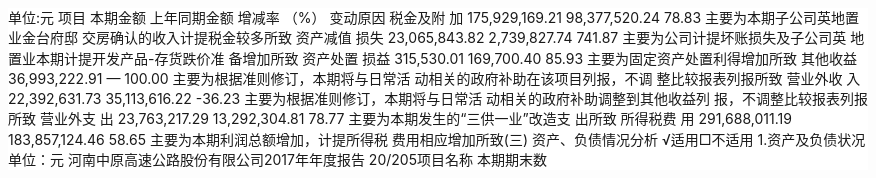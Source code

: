 单位:元
项目
本期金额
上年同期金额
增减率
（%）
变动原因
税金及附
加
175,929,169.21
98,377,520.24
78.83
主要为本期子公司英地置业金台府邸
交房确认的收入计提税金较多所致
资产减值
损失
23,065,843.82
2,739,827.74
741.87
主要为公司计提坏账损失及子公司英
地置业本期计提开发产品-存货跌价准
备增加所致
资产处置
损益
315,530.01
169,700.40
85.93
主要为固定资产处置利得增加所致
其他收益
36,993,222.91
—
100.00
主要为根据准则修订，本期将与日常活
动相关的政府补助在该项目列报，不调
整比较报表列报所致
营业外收
入
22,392,631.73
35,113,616.22
-36.23
主要为根据准则修订，本期将与日常活
动相关的政府补助调整到其他收益列
报，不调整比较报表列报所致
营业外支
出
23,763,217.29
13,292,304.81
78.77
主要为本期发生的“三供一业”改造支
出所致
所得税费
用
291,688,011.19
183,857,124.46
58.65
主要为本期利润总额增加，计提所得税
费用相应增加所致(三)
资产、负债情况分析
√适用□不适用
1.资产及负债状况
单位：元
河南中原高速公路股份有限公司2017年年度报告
20/205项目名称
本期期末数